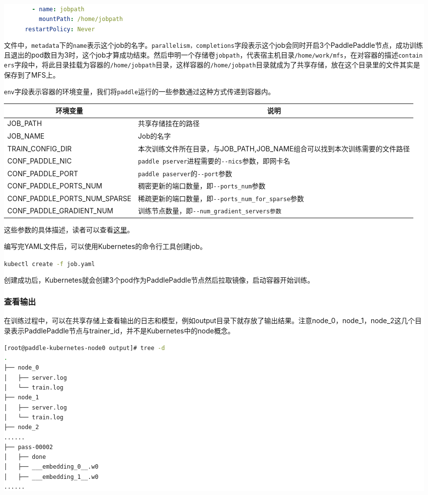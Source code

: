 ```yaml
        - name: jobpath
          mountPath: /home/jobpath
      restartPolicy: Never
```

文件中，`metadata`下的`name`表示这个job的名字。`parallelism，completions`字段表示这个job会同时开启3个PaddlePaddle节点，成功训练且退出的pod数目为3时，这个job才算成功结束。然后申明一个存储卷`jobpath`，代表宿主机目录`/home/work/mfs`，在对容器的描述`containers`字段中，将此目录挂载为容器的`/home/jobpath`目录，这样容器的`/home/jobpath`目录就成为了共享存储，放在这个目录里的文件其实是保存到了MFS上。

`env`字段表示容器的环境变量，我们将`paddle`运行的一些参数通过这种方式传递到容器内。

环境变量 | 说明
--- | ---
JOB_PATH | 共享存储挂在的路径
JOB_NAME | Job的名字
TRAIN_CONFIG_DIR | 本次训练文件所在目录，与JOB_PATH,JOB_NAME组合可以找到本次训练需要的文件路径
CONF_PADDLE_NIC | `paddle pserver`进程需要的`--nics`参数，即网卡名
CONF_PADDLE_PORT | `paddle paserver`的`--port`参数
CONF_PADDLE_PORTS_NUM | 稠密更新的端口数量，即`--ports_num`参数
CONF_PADDLE_PORTS_NUM_SPARSE | 稀疏更新的端口数量，即`--ports_num_for_sparse`参数
CONF_PADDLE_GRADIENT_NUM | 训练节点数量，即`--num_gradient_servers参数`

这些参数的具体描述，读者可以查看[这里](http://www.paddlepaddle.org/doc/ui/cmd_argument/detail_introduction.html#parameter-server-and-distributed-communication)。

编写完YAML文件后，可以使用Kubernetes的命令行工具创建job。

```bash
kubectl create -f job.yaml
```

创建成功后，Kubernetes就会创建3个pod作为PaddlePaddle节点然后拉取镜像，启动容器开始训练。


### 查看输出

在训练过程中，可以在共享存储上查看输出的日志和模型，例如output目录下就存放了输出结果。注意node_0，node_1，node_2这几个目录表示PaddlePaddle节点与trainer_id，并不是Kubernetes中的node概念。

```bash
[root@paddle-kubernetes-node0 output]# tree -d
.
├── node_0
│   ├── server.log
│   └── train.log
├── node_1
│   ├── server.log
│   └── train.log
├── node_2
......
├── pass-00002
│   ├── done
│   ├── ___embedding_0__.w0
│   ├── ___embedding_1__.w0
......
```
